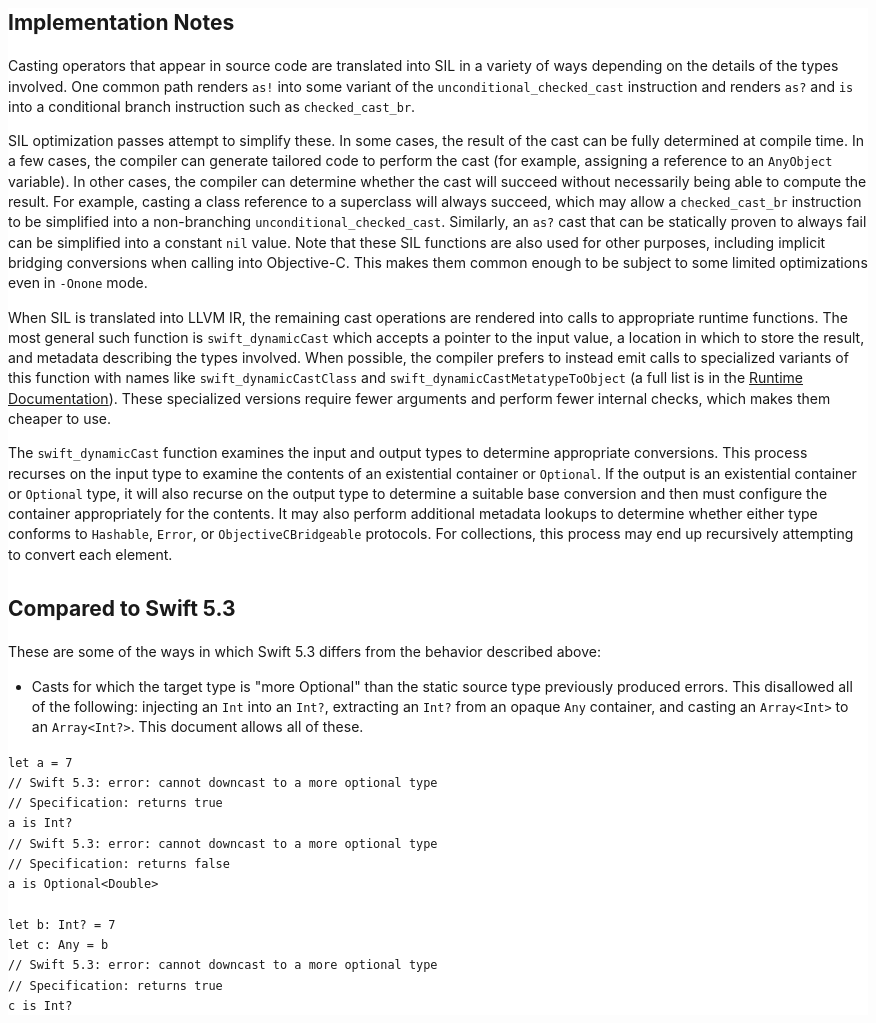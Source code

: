 ## Implementation Notes

Casting operators that appear in source code are translated into SIL in a variety of ways depending on the details of the types involved.
One common path renders `as!` into some variant of the `unconditional_checked_cast` instruction and renders `as?` and `is` into a conditional branch instruction such as `checked_cast_br`.

SIL optimization passes attempt to simplify these.
In some cases, the result of the cast can be fully determined at compile time.
In a few cases, the compiler can generate tailored code to perform the cast (for example, assigning a reference to an `AnyObject` variable).
In other cases, the compiler can determine whether the cast will succeed without necessarily being able to compute the result.
For example, casting a class reference to a superclass will always succeed, which may allow a `checked_cast_br` instruction to be simplified into a non-branching `unconditional_checked_cast`.
Similarly, an `as?` cast that can be statically proven to always fail can be simplified into a constant `nil` value.
Note that these SIL functions are also used for other purposes, including implicit bridging conversions when calling into Objective-C.
This makes them common enough to be subject to some limited optimizations even in `-Onone` mode.

When SIL is translated into LLVM IR, the remaining cast operations are rendered into calls to appropriate runtime functions.
The most general such function is `swift_dynamicCast` which accepts a pointer to the input value, a location in which to store the result, and metadata describing the types involved.
When possible, the compiler prefers to instead emit calls to specialized variants of this function with names like `swift_dynamicCastClass` and `swift_dynamicCastMetatypeToObject` (a full list is in the [Runtime Documentation](/docs/Runtime.md)).
These specialized versions require fewer arguments and perform fewer internal checks, which makes them cheaper to use.

The `swift_dynamicCast` function examines the input and output types to determine appropriate conversions.
This process recurses on the input type to examine the contents of an existential container or `Optional`.
If the output is an existential container or `Optional` type, it will also recurse on the output type to determine a suitable base conversion and then must configure the container appropriately for the contents.
It may also perform additional metadata lookups to determine whether either type conforms to `Hashable`, `Error`, or `ObjectiveCBridgeable` protocols.
For collections, this process may end up recursively attempting to convert each element.

## Compared to Swift 5.3

These are some of the ways in which Swift 5.3 differs from the behavior described above:

* Casts for which the target type is "more Optional" than the static source type previously produced errors.  This disallowed all of the following: injecting an `Int` into an `Int?`, extracting an `Int?` from an opaque `Any` container, and casting an `Array<Int>` to an `Array<Int?>`. This document allows all of these.

```
let a = 7
// Swift 5.3: error: cannot downcast to a more optional type
// Specification: returns true
a is Int?
// Swift 5.3: error: cannot downcast to a more optional type
// Specification: returns false
a is Optional<Double>

let b: Int? = 7
let c: Any = b
// Swift 5.3: error: cannot downcast to a more optional type
// Specification: returns true
c is Int?
```